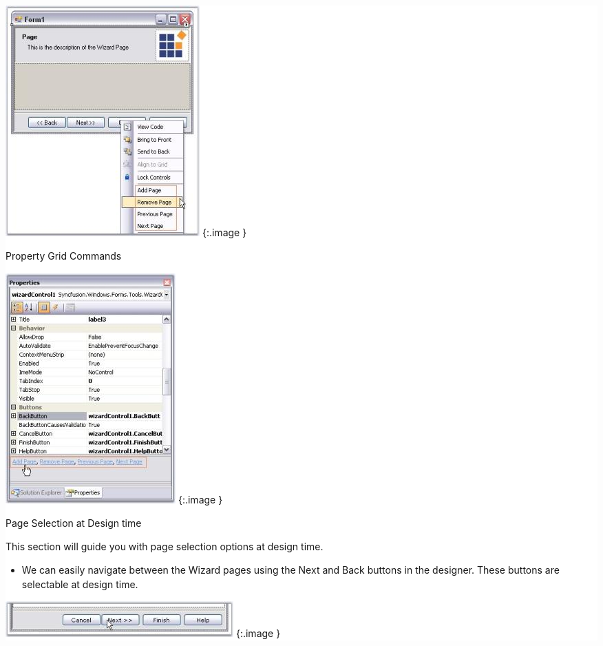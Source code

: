 ![](Wizard-Package_images/Wizard-Package_img31.jpeg)
{:.image }


Property Grid Commands

![](Wizard-Package_images/Wizard-Package_img32.jpeg)
{:.image }


Page Selection at Design time

This section will guide you with page selection options at design time.

* We can easily navigate between the Wizard pages using the Next and Back buttons in the designer. These buttons are selectable at design time. 

![](Wizard-Package_images/Wizard-Package_img33.jpeg)
{:.image }

